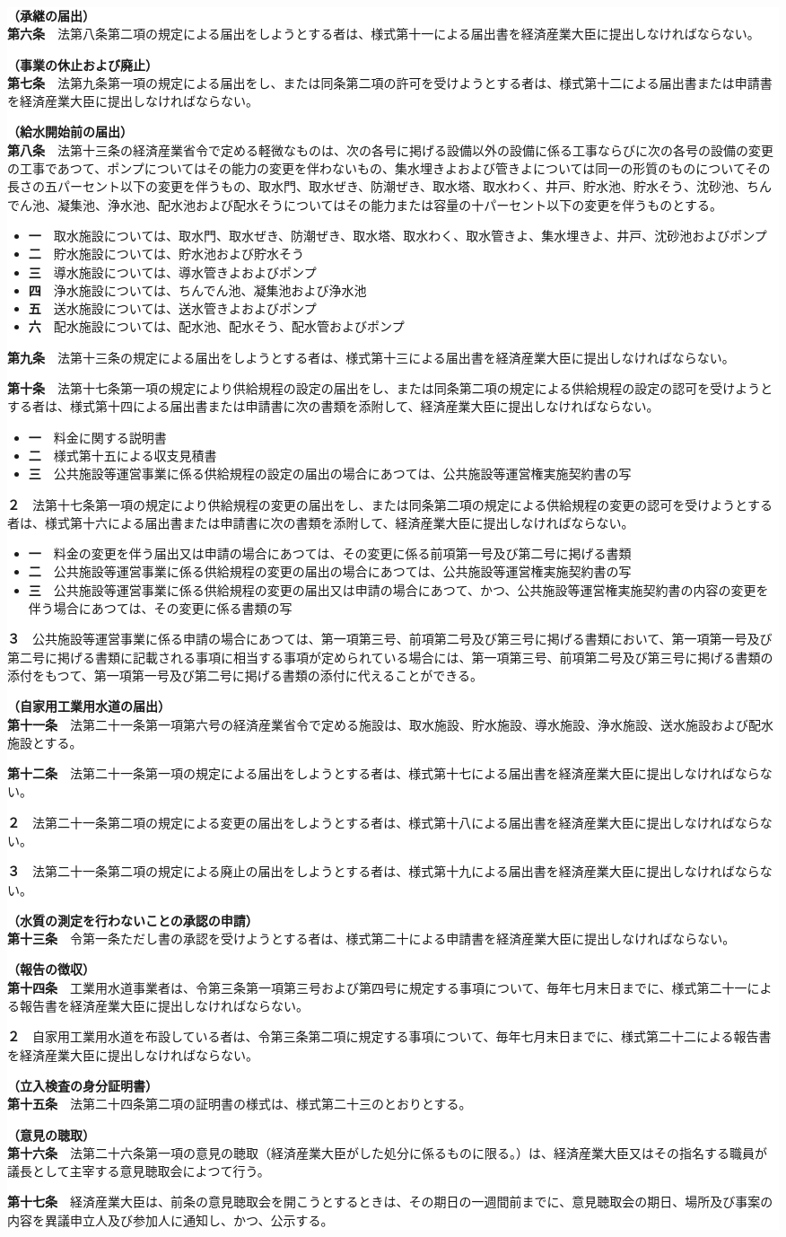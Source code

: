 **（承継の届出）**  
**第六条**　法第八条第二項の規定による届出をしようとする者は、様式第十一による届出書を経済産業大臣に提出しなければならない。  
  
**（事業の休止および廃止）**  
**第七条**　法第九条第一項の規定による届出をし、または同条第二項の許可を受けようとする者は、様式第十二による届出書または申請書を経済産業大臣に提出しなければならない。  
  
**（給水開始前の届出）**  
**第八条**　法第十三条の経済産業省令で定める軽微なものは、次の各号に掲げる設備以外の設備に係る工事ならびに次の各号の設備の変更の工事であつて、ポンプについてはその能力の変更を伴わないもの、集水埋きよおよび管きよについては同一の形質のものについてその長さの五パーセント以下の変更を伴うもの、取水門、取水ぜき、防潮ぜき、取水塔、取水わく、井戸、貯水池、貯水そう、沈砂池、ちんでん池、凝集池、浄水池、配水池および配水そうについてはその能力または容量の十パーセント以下の変更を伴うものとする。  
* **一**　取水施設については、取水門、取水ぜき、防潮ぜき、取水塔、取水わく、取水管きよ、集水埋きよ、井戸、沈砂池およびポンプ  
* **二**　貯水施設については、貯水池および貯水そう  
* **三**　導水施設については、導水管きよおよびポンプ  
* **四**　浄水施設については、ちんでん池、凝集池および浄水池  
* **五**　送水施設については、送水管きよおよびポンプ  
* **六**　配水施設については、配水池、配水そう、配水管およびポンプ  
  
**第九条**　法第十三条の規定による届出をしようとする者は、様式第十三による届出書を経済産業大臣に提出しなければならない。  
  
**第十条**　法第十七条第一項の規定により供給規程の設定の届出をし、または同条第二項の規定による供給規程の設定の認可を受けようとする者は、様式第十四による届出書または申請書に次の書類を添附して、経済産業大臣に提出しなければならない。  
* **一**　料金に関する説明書  
* **二**　様式第十五による収支見積書  
* **三**　公共施設等運営事業に係る供給規程の設定の届出の場合にあつては、公共施設等運営権実施契約書の写  
  
**２**　法第十七条第一項の規定により供給規程の変更の届出をし、または同条第二項の規定による供給規程の変更の認可を受けようとする者は、様式第十六による届出書または申請書に次の書類を添附して、経済産業大臣に提出しなければならない。  
* **一**　料金の変更を伴う届出又は申請の場合にあつては、その変更に係る前項第一号及び第二号に掲げる書類  
* **二**　公共施設等運営事業に係る供給規程の変更の届出の場合にあつては、公共施設等運営権実施契約書の写  
* **三**　公共施設等運営事業に係る供給規程の変更の届出又は申請の場合にあつて、かつ、公共施設等運営権実施契約書の内容の変更を伴う場合にあつては、その変更に係る書類の写  
  
**３**　公共施設等運営事業に係る申請の場合にあつては、第一項第三号、前項第二号及び第三号に掲げる書類において、第一項第一号及び第二号に掲げる書類に記載される事項に相当する事項が定められている場合には、第一項第三号、前項第二号及び第三号に掲げる書類の添付をもつて、第一項第一号及び第二号に掲げる書類の添付に代えることができる。  
  
**（自家用工業用水道の届出）**  
**第十一条**　法第二十一条第一項第六号の経済産業省令で定める施設は、取水施設、貯水施設、導水施設、浄水施設、送水施設および配水施設とする。  
  
**第十二条**　法第二十一条第一項の規定による届出をしようとする者は、様式第十七による届出書を経済産業大臣に提出しなければならない。  
  
**２**　法第二十一条第二項の規定による変更の届出をしようとする者は、様式第十八による届出書を経済産業大臣に提出しなければならない。  
  
**３**　法第二十一条第二項の規定による廃止の届出をしようとする者は、様式第十九による届出書を経済産業大臣に提出しなければならない。  
  
**（水質の測定を行わないことの承認の申請）**  
**第十三条**　令第一条ただし書の承認を受けようとする者は、様式第二十による申請書を経済産業大臣に提出しなければならない。  
  
**（報告の徴収）**  
**第十四条**　工業用水道事業者は、令第三条第一項第三号および第四号に規定する事項について、毎年七月末日までに、様式第二十一による報告書を経済産業大臣に提出しなければならない。  
  
**２**　自家用工業用水道を布設している者は、令第三条第二項に規定する事項について、毎年七月末日までに、様式第二十二による報告書を経済産業大臣に提出しなければならない。  
  
**（立入検査の身分証明書）**  
**第十五条**　法第二十四条第二項の証明書の様式は、様式第二十三のとおりとする。  
  
**（意見の聴取）**  
**第十六条**　法第二十六条第一項の意見の聴取（経済産業大臣がした処分に係るものに限る。）は、経済産業大臣又はその指名する職員が議長として主宰する意見聴取会によつて行う。  
  
**第十七条**　経済産業大臣は、前条の意見聴取会を開こうとするときは、その期日の一週間前までに、意見聴取会の期日、場所及び事案の内容を異議申立人及び参加人に通知し、かつ、公示する。  
  